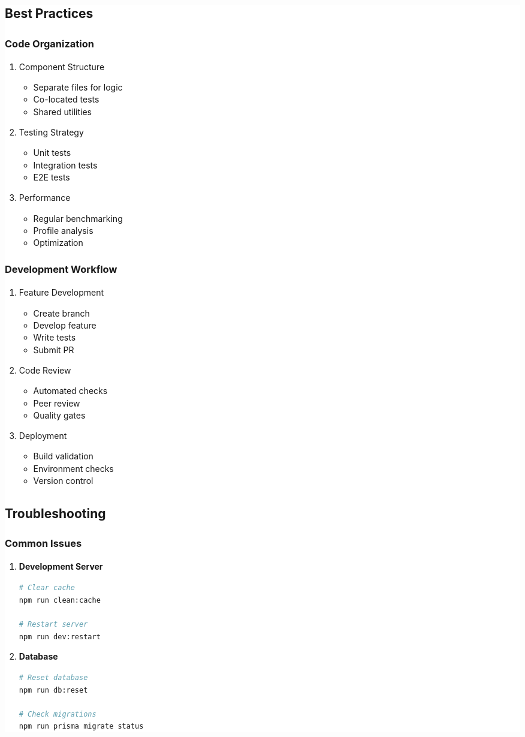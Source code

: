 ## Best Practices

### Code Organization
1. Component Structure
   - Separate files for logic
   - Co-located tests
   - Shared utilities

2. Testing Strategy
   - Unit tests
   - Integration tests
   - E2E tests

3. Performance
   - Regular benchmarking
   - Profile analysis
   - Optimization

### Development Workflow
1. Feature Development
   - Create branch
   - Develop feature
   - Write tests
   - Submit PR

2. Code Review
   - Automated checks
   - Peer review
   - Quality gates

3. Deployment
   - Build validation
   - Environment checks
   - Version control

## Troubleshooting

### Common Issues
1. **Development Server**
   ```bash
   # Clear cache
   npm run clean:cache
   
   # Restart server
   npm run dev:restart
   ```

2. **Database**
   ```bash
   # Reset database
   npm run db:reset
   
   # Check migrations
   npm run prisma migrate status
   ```
